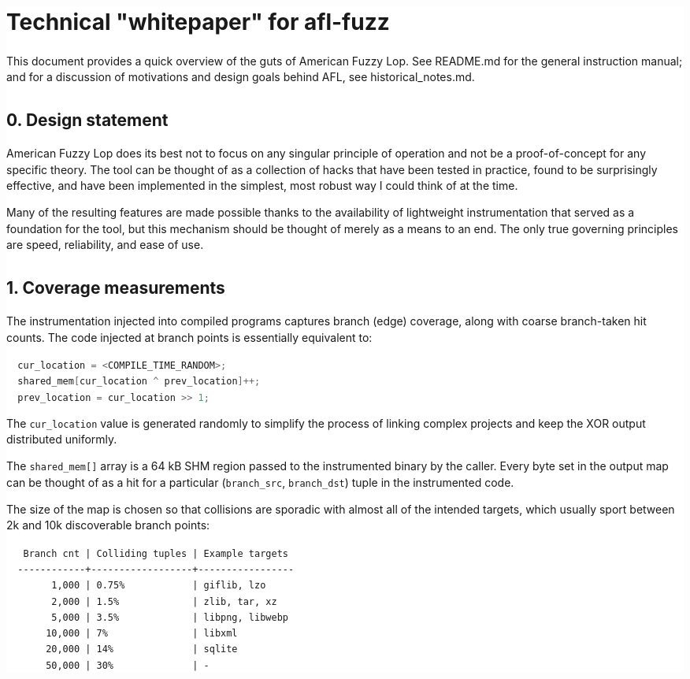 # Technical "whitepaper" for afl-fuzz

This document provides a quick overview of the guts of American Fuzzy Lop.
See README.md for the general instruction manual; and for a discussion of
motivations and design goals behind AFL, see historical_notes.md.

## 0. Design statement

American Fuzzy Lop does its best not to focus on any singular principle of
operation and not be a proof-of-concept for any specific theory. The tool can
be thought of as a collection of hacks that have been tested in practice,
found to be surprisingly effective, and have been implemented in the simplest,
most robust way I could think of at the time.

Many of the resulting features are made possible thanks to the availability of
lightweight instrumentation that served as a foundation for the tool, but this
mechanism should be thought of merely as a means to an end. The only true
governing principles are speed, reliability, and ease of use.

## 1. Coverage measurements

The instrumentation injected into compiled programs captures branch (edge)
coverage, along with coarse branch-taken hit counts. The code injected at
branch points is essentially equivalent to:

```c
  cur_location = <COMPILE_TIME_RANDOM>;
  shared_mem[cur_location ^ prev_location]++; 
  prev_location = cur_location >> 1;
```

The `cur_location` value is generated randomly to simplify the process of
linking complex projects and keep the XOR output distributed uniformly.

The `shared_mem[]` array is a 64 kB SHM region passed to the instrumented binary
by the caller. Every byte set in the output map can be thought of as a hit for
a particular (`branch_src`, `branch_dst`) tuple in the instrumented code.

The size of the map is chosen so that collisions are sporadic with almost all
of the intended targets, which usually sport between 2k and 10k discoverable
branch points:

```
   Branch cnt | Colliding tuples | Example targets
  ------------+------------------+-----------------
        1,000 | 0.75%            | giflib, lzo
        2,000 | 1.5%             | zlib, tar, xz
        5,000 | 3.5%             | libpng, libwebp
       10,000 | 7%               | libxml
       20,000 | 14%              | sqlite
       50,000 | 30%              | -
```

